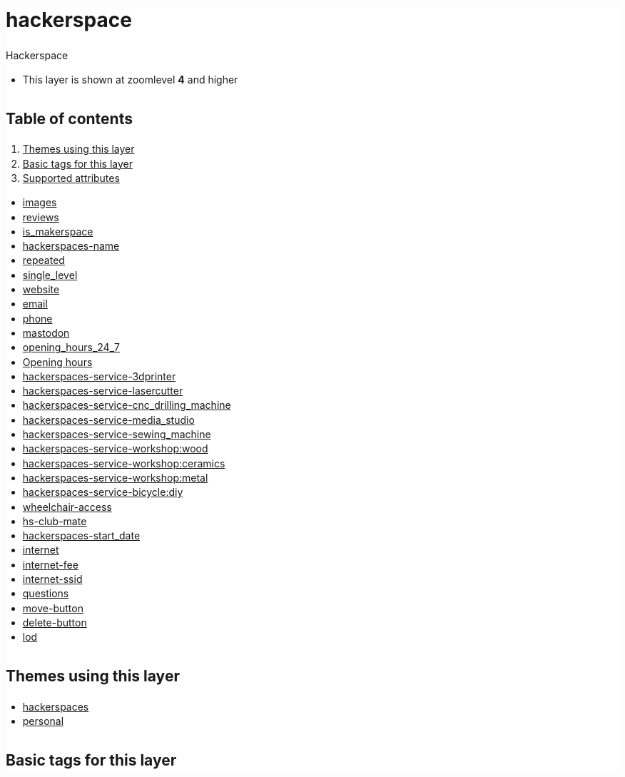[//]: # (WARNING: this file is automatically generated. Please find the sources at the bottom and edit those sources)

# hackerspace

Hackerspace

 - This layer is shown at zoomlevel **4** and higher

## Table of contents

1. [Themes using this layer](#themes-using-this-layer)
2. [Basic tags for this layer](#basic-tags-for-this-layer)
3. [Supported attributes](#supported-attributes)
  - [images](#images)
  - [reviews](#reviews)
  - [is_makerspace](#is_makerspace)
  - [hackerspaces-name](#hackerspaces-name)
  - [repeated](#repeated)
  - [single_level](#single_level)
  - [website](#website)
  - [email](#email)
  - [phone](#phone)
  - [mastodon](#mastodon)
  - [opening_hours_24_7](#opening_hours_24_7)
  - [Opening hours](#opening-hours)
  - [hackerspaces-service-3dprinter](#hackerspaces-service-3dprinter)
  - [hackerspaces-service-lasercutter](#hackerspaces-service-lasercutter)
  - [hackerspaces-service-cnc_drilling_machine](#hackerspaces-service-cnc_drilling_machine)
  - [hackerspaces-service-media_studio](#hackerspaces-service-media_studio)
  - [hackerspaces-service-sewing_machine](#hackerspaces-service-sewing_machine)
  - [hackerspaces-service-workshop:wood](#hackerspaces-service-workshopwood)
  - [hackerspaces-service-workshop:ceramics](#hackerspaces-service-workshopceramics)
  - [hackerspaces-service-workshop:metal](#hackerspaces-service-workshopmetal)
  - [hackerspaces-service-bicycle:diy](#hackerspaces-service-bicyclediy)
  - [wheelchair-access](#wheelchair-access)
  - [hs-club-mate](#hs-club-mate)
  - [hackerspaces-start_date](#hackerspaces-start_date)
  - [internet](#internet)
  - [internet-fee](#internet-fee)
  - [internet-ssid](#internet-ssid)
  - [questions](#questions)
  - [move-button](#move-button)
  - [delete-button](#delete-button)
  - [lod](#lod)

## Themes using this layer

 - [hackerspaces](https://mapcomplete.org/hackerspaces)
 - [personal](https://mapcomplete.org/personal)

## Basic tags for this layer
